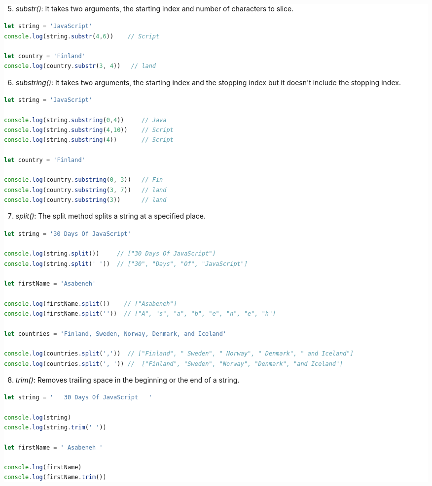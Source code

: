 5. *substr()*: It takes two arguments, the starting index and number of characters to slice.

```js
let string = 'JavaScript'
console.log(string.substr(4,6))    // Script

let country = 'Finland'
console.log(country.substr(3, 4))   // land
```

6. *substring()*: It takes two arguments, the starting index and the stopping index but it doesn't include the stopping index.

```js
let string = 'JavaScript'

console.log(string.substring(0,4))     // Java
console.log(string.substring(4,10))    // Script
console.log(string.substring(4))       // Script

let country = 'Finland'

console.log(country.substring(0, 3))   // Fin
console.log(country.substring(3, 7))   // land
console.log(country.substring(3))      // land
```

7. *split()*: The split method splits a string at a specified place.

```js
let string = '30 Days Of JavaScript'

console.log(string.split())     // ["30 Days Of JavaScript"]
console.log(string.split(' '))  // ["30", "Days", "Of", "JavaScript"]

let firstName = 'Asabeneh'

console.log(firstName.split())    // ["Asabeneh"]
console.log(firstName.split(''))  // ["A", "s", "a", "b", "e", "n", "e", "h"]

let countries = 'Finland, Sweden, Norway, Denmark, and Iceland'

console.log(countries.split(','))  // ["Finland", " Sweden", " Norway", " Denmark", " and Iceland"]
console.log(countries.split(', ')) //  ["Finland", "Sweden", "Norway", "Denmark", "and Iceland"]
```

8. *trim()*: Removes trailing space in the beginning or the end of a string.

```js
let string = '   30 Days Of JavaScript   '

console.log(string)     
console.log(string.trim(' '))

let firstName = ' Asabeneh '

console.log(firstName)
console.log(firstName.trim())
```
